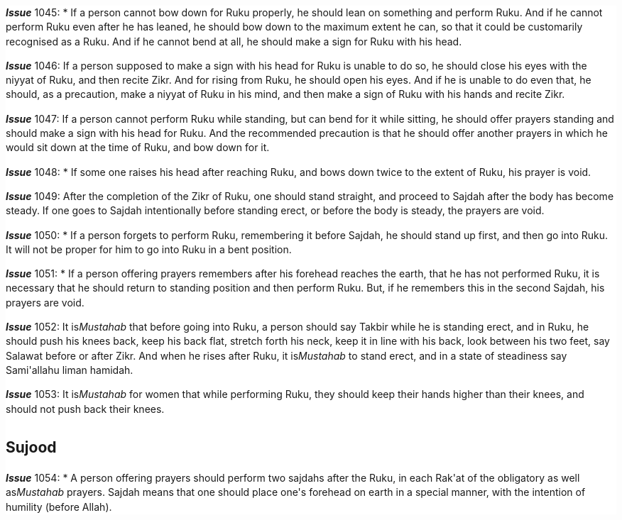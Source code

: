 ***Issue*** 1045: \* If a person cannot bow down for Ruku properly, he
should lean on something and perform Ruku. And if he cannot perform Ruku
even after he has leaned, he should bow down to the maximum extent he
can, so that it could be customarily recognised as a Ruku. And if he
cannot bend at all, he should make a sign for Ruku with his head.

***Issue*** 1046: If a person supposed to make a sign with his head for
Ruku is unable to do so, he should close his eyes with the niyyat of
Ruku, and then recite Zikr. And for rising from Ruku, he should open his
eyes. And if he is unable to do even that, he should, as a precaution,
make a niyyat of Ruku in his mind, and then make a sign of Ruku with his
hands and recite Zikr.

***Issue*** 1047: If a person cannot perform Ruku while standing, but
can bend for it while sitting, he should offer prayers standing and
should make a sign with his head for Ruku. And the recommended
precaution is that he should offer another prayers in which he would sit
down at the time of Ruku, and bow down for it.

***Issue*** 1048: \* If some one raises his head after reaching Ruku,
and bows down twice to the extent of Ruku, his prayer is void.

***Issue*** 1049: After the completion of the Zikr of Ruku, one should
stand straight, and proceed to Sajdah after the body has become steady.
If one goes to Sajdah intentionally before standing erect, or before the
body is steady, the prayers are void.

***Issue*** 1050: \* If a person forgets to perform Ruku, remembering it
before Sajdah, he should stand up first, and then go into Ruku. It will
not be proper for him to go into Ruku in a bent position.

***Issue*** 1051: \* If a person offering prayers remembers after his
forehead reaches the earth, that he has not performed Ruku, it is
necessary that he should return to standing position and then perform
Ruku. But, if he remembers this in the second Sajdah, his prayers are
void.

***Issue*** 1052: It is*Mustahab* that before going into Ruku, a person
should say Takbir while he is standing erect, and in Ruku, he should
push his knees back, keep his back flat, stretch forth his neck, keep it
in line with his back, look between his two feet, say Salawat before or
after Zikr. And when he rises after Ruku, it is*Mustahab* to stand
erect, and in a state of steadiness say Sami'allahu liman hamidah.

***Issue*** 1053: It is*Mustahab* for women that while performing Ruku,
they should keep their hands higher than their knees, and should not
push back their knees.

Sujood
------

***Issue*** 1054: \* A person offering prayers should perform two
sajdahs after the Ruku, in each Rak'at of the obligatory as well
as*Mustahab* prayers. Sajdah means that one should place one's forehead
on earth in a special manner, with the intention of humility (before
Allah).
